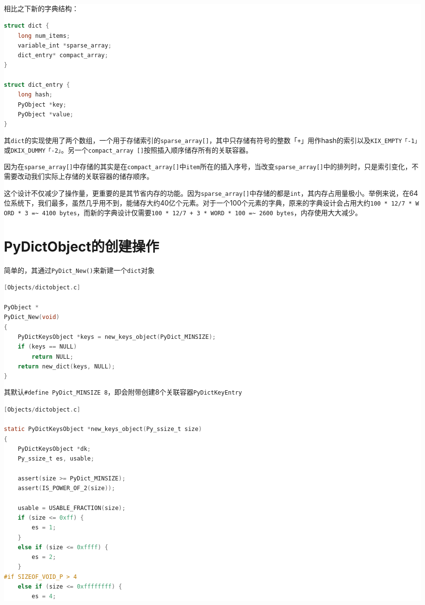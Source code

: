 相比之下新的字典结构：

```c
struct dict {
    long num_items;
    variable_int *sparse_array;
    dict_entry* compact_array;
}

struct dict_entry {
    long hash;
    PyObject *key;
    PyObject *value;
}
```

其`dict`的实现使用了两个数组，一个用于存储索引的`sparse_array[]`，其中只存储有符号的整数「`+`」用作hash的索引以及`KIX_EMPTY「-1」`或`DKIX_DUMMY「-2」`。另一个`compact_array []`按照插入顺序储存所有的关联容器。

因为在`sparse_array[]`中存储的其实是在`compact_array[]`中`item`所在的插入序号，当改变`sparse_array[]`中的排列时，只是索引变化，不需要改动我们实际上存储的关联容器的储存顺序。

这个设计不仅减少了操作量，更重要的是其节省内存的功能。因为`sparse_array[]`中存储的都是`int`，其内存占用量极小。举例来说，在64位系统下，我们最多，虽然几乎用不到，能储存大约40亿个元素。对于一个100个元素的字典，原来的字典设计会占用大约`100 * 12/7 * WORD * 3 =~ 4100 bytes`，而新的字典设计仅需要`100 * 12/7 + 3 * WORD * 100 =~ 2600 bytes`，内存使用大大减少。

# PyDictObject的创建操作

简单的，其通过`PyDict_New()`来新建一个`dict`对象

```c
[Objects/dictobject.c]

PyObject *
PyDict_New(void)
{
    PyDictKeysObject *keys = new_keys_object(PyDict_MINSIZE);
    if (keys == NULL)
        return NULL;
    return new_dict(keys, NULL);
}

```

其默认`#define PyDict_MINSIZE 8`，即会附带创建8个关联容器`PyDictKeyEntry`

```c
[Objects/dictobject.c]

static PyDictKeysObject *new_keys_object(Py_ssize_t size)
{
    PyDictKeysObject *dk;
    Py_ssize_t es, usable;

    assert(size >= PyDict_MINSIZE);
    assert(IS_POWER_OF_2(size));

    usable = USABLE_FRACTION(size);
    if (size <= 0xff) {
        es = 1;
    }
    else if (size <= 0xffff) {
        es = 2;
    }
#if SIZEOF_VOID_P > 4
    else if (size <= 0xffffffff) {
        es = 4;
```